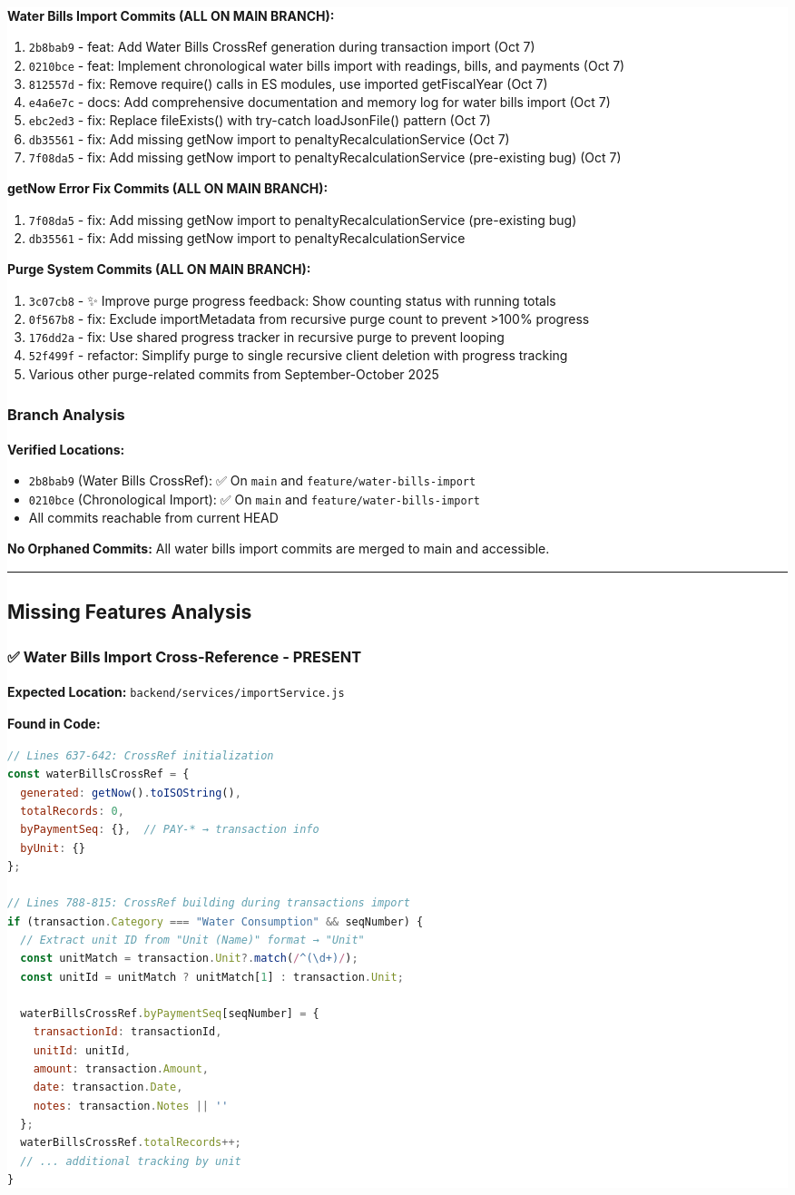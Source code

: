 **Water Bills Import Commits (ALL ON MAIN BRANCH):**
1. `2b8bab9` - feat: Add Water Bills CrossRef generation during transaction import (Oct 7)
2. `0210bce` - feat: Implement chronological water bills import with readings, bills, and payments (Oct 7)
3. `812557d` - fix: Remove require() calls in ES modules, use imported getFiscalYear (Oct 7)
4. `e4a6e7c` - docs: Add comprehensive documentation and memory log for water bills import (Oct 7)
5. `ebc2ed3` - fix: Replace fileExists() with try-catch loadJsonFile() pattern (Oct 7)
6. `db35561` - fix: Add missing getNow import to penaltyRecalculationService (Oct 7)
7. `7f08da5` - fix: Add missing getNow import to penaltyRecalculationService (pre-existing bug) (Oct 7)

**getNow Error Fix Commits (ALL ON MAIN BRANCH):**
1. `7f08da5` - fix: Add missing getNow import to penaltyRecalculationService (pre-existing bug)
2. `db35561` - fix: Add missing getNow import to penaltyRecalculationService

**Purge System Commits (ALL ON MAIN BRANCH):**
1. `3c07cb8` - ✨ Improve purge progress feedback: Show counting status with running totals
2. `0f567b8` - fix: Exclude importMetadata from recursive purge count to prevent >100% progress
3. `176dd2a` - fix: Use shared progress tracker in recursive purge to prevent looping
4. `52f499f` - refactor: Simplify purge to single recursive client deletion with progress tracking
5. Various other purge-related commits from September-October 2025

### Branch Analysis

**Verified Locations:**
- `2b8bab9` (Water Bills CrossRef): ✅ On `main` and `feature/water-bills-import`
- `0210bce` (Chronological Import): ✅ On `main` and `feature/water-bills-import`
- All commits reachable from current HEAD

**No Orphaned Commits:** All water bills import commits are merged to main and accessible.

---

## Missing Features Analysis

### ✅ Water Bills Import Cross-Reference - PRESENT

**Expected Location:** `backend/services/importService.js`

**Found in Code:**
```javascript
// Lines 637-642: CrossRef initialization
const waterBillsCrossRef = {
  generated: getNow().toISOString(),
  totalRecords: 0,
  byPaymentSeq: {},  // PAY-* → transaction info
  byUnit: {}
};

// Lines 788-815: CrossRef building during transactions import
if (transaction.Category === "Water Consumption" && seqNumber) {
  // Extract unit ID from "Unit (Name)" format → "Unit"
  const unitMatch = transaction.Unit?.match(/^(\d+)/);
  const unitId = unitMatch ? unitMatch[1] : transaction.Unit;
  
  waterBillsCrossRef.byPaymentSeq[seqNumber] = {
    transactionId: transactionId,
    unitId: unitId,
    amount: transaction.Amount,
    date: transaction.Date,
    notes: transaction.Notes || ''
  };
  waterBillsCrossRef.totalRecords++;
  // ... additional tracking by unit
}

```